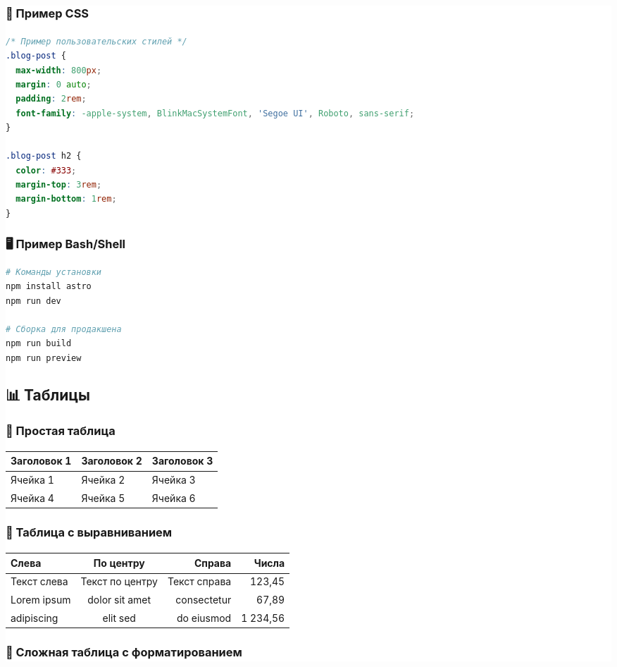 ### 🎨 Пример CSS

```css
/* Пример пользовательских стилей */
.blog-post {
  max-width: 800px;
  margin: 0 auto;
  padding: 2rem;
  font-family: -apple-system, BlinkMacSystemFont, 'Segoe UI', Roboto, sans-serif;
}

.blog-post h2 {
  color: #333;
  margin-top: 3rem;
  margin-bottom: 1rem;
}
```

### 🖥️ Пример Bash/Shell

```bash
# Команды установки
npm install astro
npm run dev

# Сборка для продакшена
npm run build
npm run preview
```

## 📊 Таблицы

### 🧾 Простая таблица

| Заголовок 1 | Заголовок 2 | Заголовок 3 |
|-------------|-------------|-------------|
| Ячейка 1    | Ячейка 2    | Ячейка 3    |
| Ячейка 4    | Ячейка 5    | Ячейка 6    |

### 📐 Таблица с выравниванием

| Слева | По центру | Справа | Числа |
|:------|:---------:|-------:|------:|
| Текст слева | Текст по центру | Текст справа | 123,45 |
| Lorem ipsum | dolor sit amet | consectetur | 67,89 |
| adipiscing | elit sed | do eiusmod | 1 234,56 |

### 🧮 Сложная таблица с форматированием
